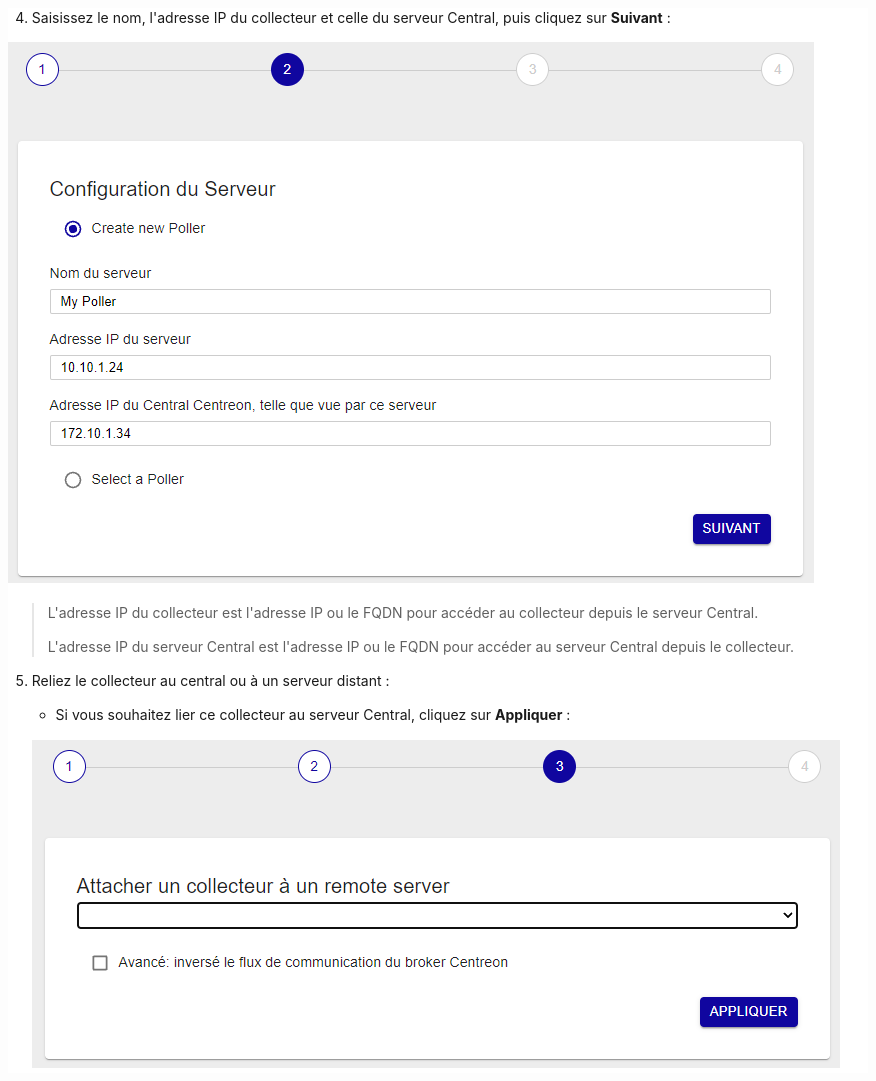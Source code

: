 4. Saisissez le nom, l'adresse IP du collecteur et celle du serveur Central, puis
cliquez sur **Suivant** :

  ![image](../../assets/monitoring/monitoring-servers/wizard-add-poller-2.png)

  > L'adresse IP du collecteur est l'adresse IP ou le FQDN pour accéder au
  > collecteur depuis le serveur Central.
  >
  > L'adresse IP du serveur Central est l'adresse IP ou le FQDN pour accéder au
  > serveur Central depuis le collecteur.

5. Reliez le collecteur au central ou à un serveur distant :

   - Si vous souhaitez lier ce collecteur au serveur Central, cliquez sur
**Appliquer** :

   ![image](../../assets/monitoring/monitoring-servers/wizard-add-poller-3.png)
